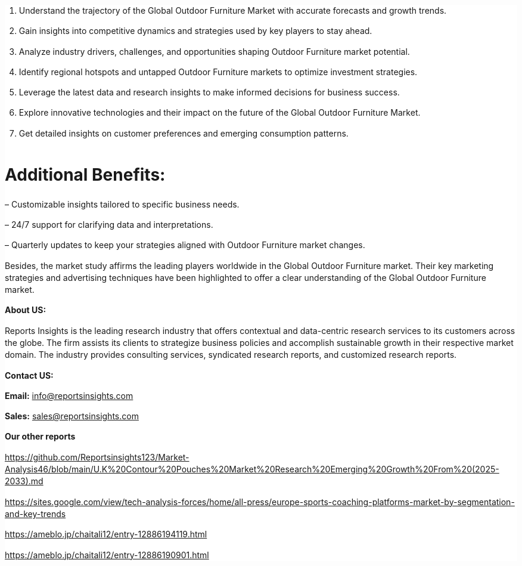 1. Understand the trajectory of the Global Outdoor Furniture Market with accurate forecasts and growth trends.

2. Gain insights into competitive dynamics and strategies used by key players to stay ahead.

3. Analyze industry drivers, challenges, and opportunities shaping Outdoor Furniture market potential.

4. Identify regional hotspots and untapped Outdoor Furniture markets to optimize investment strategies.

5. Leverage the latest data and research insights to make informed decisions for business success.

6. Explore innovative technologies and their impact on the future of the Global Outdoor Furniture Market.

7. Get detailed insights on customer preferences and emerging consumption patterns.

# <strong>Additional Benefits:</strong>

– Customizable insights tailored to specific business needs.

– 24/7 support for clarifying data and interpretations.

– Quarterly updates to keep your strategies aligned with Outdoor Furniture market changes.

Besides, the market study affirms the leading players worldwide in the Global Outdoor Furniture market. Their key marketing strategies and advertising techniques have been highlighted to offer a clear understanding of the Global Outdoor Furniture market.

<strong><strong>About US</strong>:</strong>

Reports Insights is the leading research industry that offers contextual and data-centric research services to its customers across the globe. The firm assists its clients to strategize business policies and accomplish sustainable growth in their respective market domain. The industry provides consulting services, syndicated research reports, and customized research reports.

<strong>Contact US:</strong>

<p class=><b>Email:</b> <a href=mailto:info@reportsinsights.com>info@reportsinsights.com</a></p>
<p class=><b>Sales:</b> <a href=mailto:sales@reportsinsights.com>sales@reportsinsights.com</a></p>

<strong>Our other reports</strong>

<a href=https://github.com/Reportsinsights123/Market-Analysis46/blob/main/U.K%20Contour%20Pouches%20Market%20Research%20Emerging%20Growth%20From%20(2025-2033).md>https://github.com/Reportsinsights123/Market-Analysis46/blob/main/U.K%20Contour%20Pouches%20Market%20Research%20Emerging%20Growth%20From%20(2025-2033).md</a>

<a href=https://sites.google.com/view/tech-analysis-forces/home/all-press/europe-sports-coaching-platforms-market-by-segmentation-and-key-trends>https://sites.google.com/view/tech-analysis-forces/home/all-press/europe-sports-coaching-platforms-market-by-segmentation-and-key-trends</a>

<a href=https://ameblo.jp/chaitali12/entry-12886194119.html>https://ameblo.jp/chaitali12/entry-12886194119.html</a>

<a href=https://ameblo.jp/chaitali12/entry-12886190901.html>https://ameblo.jp/chaitali12/entry-12886190901.html</a>

